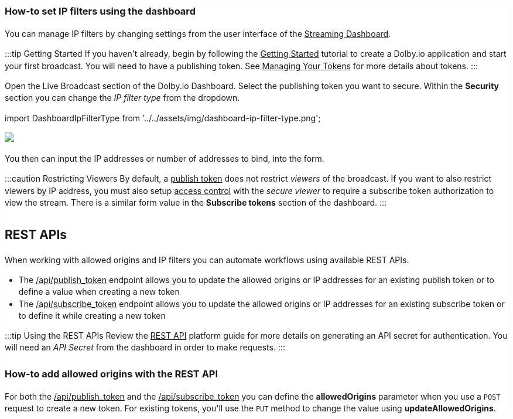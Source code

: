 ### How-to set IP filters using the dashboard

You can manage IP filters by changing settings from the user interface of the [Streaming Dashboard](/millicast/streaming-dashboard/index.md).

:::tip Getting Started
If you haven't already, begin by following the [Getting Started](/millicast/introduction-to-streaming-apis.mdx) tutorial to create a Dolby.io application and start your first broadcast. You will need to have a publishing token. See [Managing Your Tokens](/millicast/streaming-dashboard/managing-your-tokens.md) for more details about tokens.
:::

Open the Live Broadcast section of the Dolby.io Dashboard. Select the publishing token you want to secure. Within the **Security** section you can change the _IP filter type_ from the dropdown.

import DashboardIpFilterType from '../../assets/img/dashboard-ip-filter-type.png';

<div class="center-container">
    <img src={DashboardIpFilterType} width="600" />
</div>

You then can input the IP addresses or number of addresses to bind, into the form.

:::caution Restricting Viewers
By default, a  [publish token](/millicast/streaming-dashboard/managing-your-tokens.md) does not restrict _viewers_ of the broadcast. If you want to also restrict viewers by IP address, you must also setup [access control](/millicast/distribution/access-control/index.md) with the _secure viewer_ to require a subscribe token authorization to view the stream. There is a similar form value in the **Subscribe tokens** section of the dashboard.
:::

## REST APIs

When working with allowed origins and IP filters you can automate workflows using available REST APIs.

- The [/api/publish_token](/millicast/api/publish-token-v-1-create-token.api.mdx) endpoint allows you to update the allowed origins or IP addresses for an existing publish token or to define a value when creating a new token
- The [/api/subscribe_token](/millicast/api/subscribe-token-v-1-create-token.api.mdx) endpoint allows you to update the allowed origins or IP addresses for an existing subscribe token or to define it while creating a new token

:::tip Using the REST APIs
Review the [REST API](/millicast/getting-started/using-rest-apis.md) platform guide for more details on generating an API secret for authentication. You will need an _API Secret_ from the dashboard in order to make requests.
:::

### How-to add allowed origins with the REST API

For both the [/api/publish_token](/millicast/api/publish-token-v-1-create-token.api.mdx) and the [/api/subscribe_token](/millicast/api/subscribe-token-v-1-create-token.api.mdx) you can define the **allowedOrigins** parameter when you use a `POST` request to create a new token. For existing tokens, you'll use the `PUT` method to change the value using **updateAllowedOrigins**.

